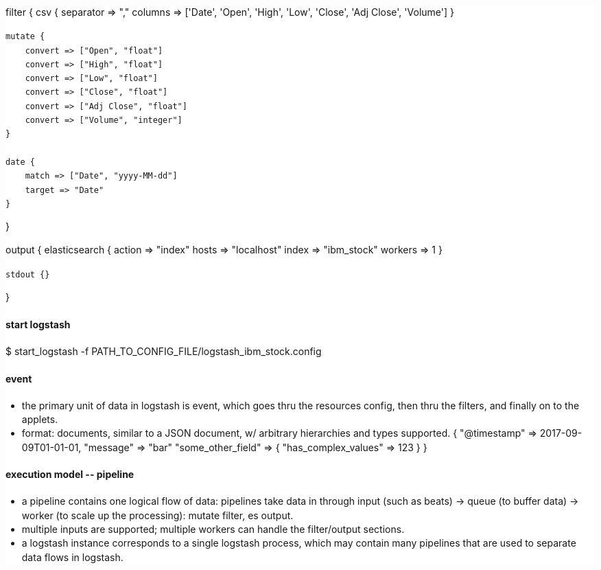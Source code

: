 filter {
	csv {
		separator => ","
		columns => ['Date', 'Open', 'High', 'Low', 'Close', 'Adj Close', 'Volume']
	}
	
	mutate {
		convert => ["Open", "float"]
		convert => ["High", "float"]
		convert => ["Low", "float"]
		convert => ["Close", "float"]
		convert => ["Adj Close", "float"]
		convert => ["Volume", "integer"]
	}

	date {
		match => ["Date", "yyyy-MM-dd"]
		target => "Date"
	}
}

output {
	elasticsearch {
		action => "index"
		hosts => "localhost"
		index => "ibm_stock"
		workers => 1
	}

	stdout {}
}

#### start logstash
$ start_logstash -f PATH_TO_CONFIG_FILE/logstash_ibm_stock.config

#### event
- the primary unit of data in logstash is event, which goes thru the resources config, then thru the filters, and finally on to the applets. 
- format: documents, similar to a JSON document, w/ arbitrary hierarchies and types supported. 
{
	"@timestamp" => 2017-09-09T01-01-01,
	"message" => "bar"
	"some_other_field" => {
		"has_complex_values" => 123
	}
}

#### execution model -- pipeline
- a pipeline contains one logical flow of data: pipelines take data in through input (such as beats) -> queue (to buffer data) -> worker (to scale up the processing): mutate filter, es output. 
- multiple inputs are supported; multiple workers can handle the filter/output sections.  
- a logstash instance corresponds to a single logstash process, which may contain many pipelines that are used to separate data flows in logstash. 
